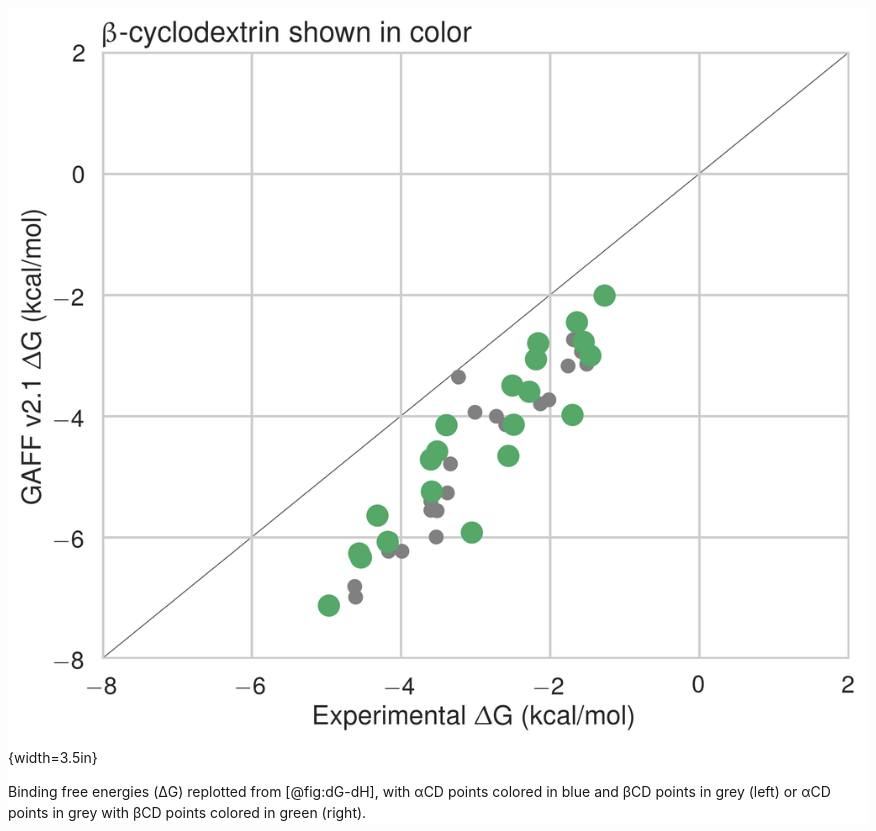 ![](images/GAFF-v2.1-vs-Experiment-dG-beta.png){width=3.5in}

Binding free energies (ΔG) replotted from [@fig:dG-dH], with αCD points colored in blue and βCD points in grey (left) or αCD points in grey with βCD points colored in green (right).
</div>

<div id="fig:additional-highlights-ammonium">